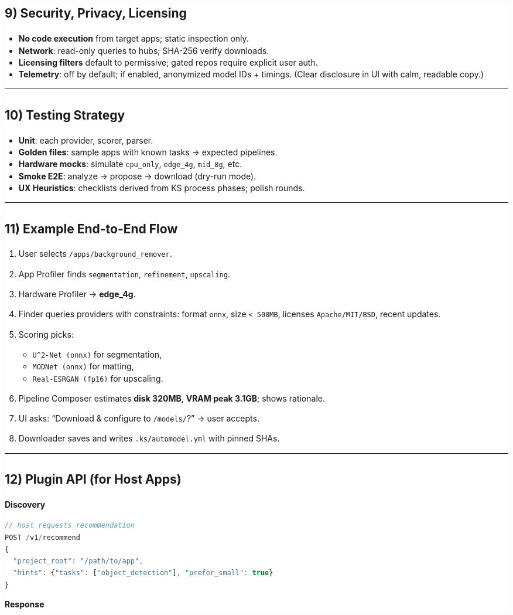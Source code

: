 
## 9) Security, Privacy, Licensing

* **No code execution** from target apps; static inspection only.
* **Network**: read-only queries to hubs; SHA-256 verify downloads.
* **Licensing filters** default to permissive; gated repos require explicit user auth.
* **Telemetry**: off by default; if enabled, anonymized model IDs + timings. (Clear disclosure in UI with calm, readable copy.) 

---

## 10) Testing Strategy

* **Unit**: each provider, scorer, parser.
* **Golden files**: sample apps with known tasks → expected pipelines.
* **Hardware mocks**: simulate `cpu_only`, `edge_4g`, `mid_8g`, etc.
* **Smoke E2E**: analyze → propose → download (dry-run mode).
* **UX Heuristics**: checklists derived from KS process phases; polish rounds. 

---

## 11) Example End-to-End Flow

1. User selects `/apps/background_remover`.
2. App Profiler finds `segmentation`, `refinement`, `upscaling`.
3. Hardware Profiler → **edge_4g**.
4. Finder queries providers with constraints: format `onnx`, size `< 500MB`, licenses `Apache/MIT/BSD`, recent updates.
5. Scoring picks:

   * `U^2-Net (onnx)` for segmentation,
   * `MODNet (onnx)` for matting,
   * `Real-ESRGAN (fp16)` for upscaling.
6. Pipeline Composer estimates **disk 320MB**, **VRAM peak 3.1GB**; shows rationale.
7. UI asks: “Download & configure to `/models/`?” → user accepts.
8. Downloader saves and writes `.ks/automodel.yml` with pinned SHAs.

---

## 12) Plugin API (for Host Apps)

**Discovery**

```ts
// host requests recommendation
POST /v1/recommend
{
  "project_root": "/path/to/app",
  "hints": {"tasks": ["object_detection"], "prefer_small": true}
}
```

**Response**
